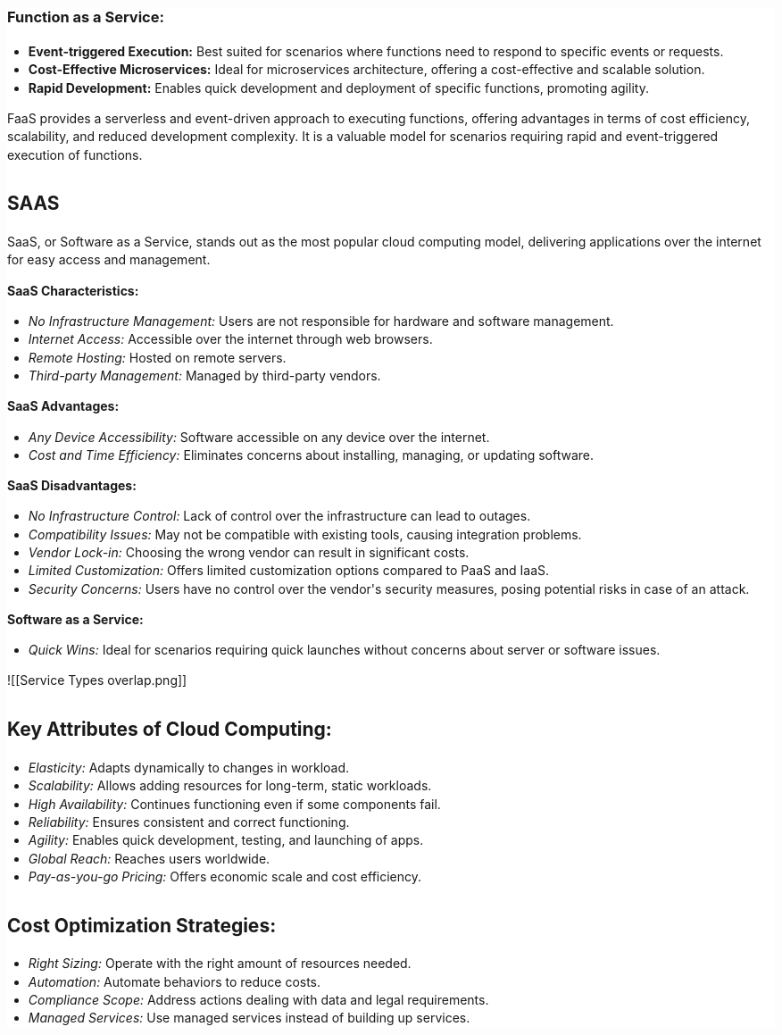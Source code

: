 ### Function as a Service:
- **Event-triggered Execution:** Best suited for scenarios where functions need to respond to specific events or requests.
- **Cost-Effective Microservices:** Ideal for microservices architecture, offering a cost-effective and scalable solution.
- **Rapid Development:** Enables quick development and deployment of specific functions, promoting agility.

FaaS provides a serverless and event-driven approach to executing functions, offering advantages in terms of cost efficiency, scalability, and reduced development complexity. It is a valuable model for scenarios requiring rapid and event-triggered execution of functions.

## SAAS
SaaS, or Software as a Service, stands out as the most popular cloud computing model, delivering applications over the internet for easy access and management.

**SaaS Characteristics:**
- *No Infrastructure Management:* Users are not responsible for hardware and software management.
- *Internet Access:* Accessible over the internet through web browsers.
- *Remote Hosting:* Hosted on remote servers.
- *Third-party Management:* Managed by third-party vendors.

**SaaS Advantages:**
- *Any Device Accessibility:* Software accessible on any device over the internet.
- *Cost and Time Efficiency:* Eliminates concerns about installing, managing, or updating software.

**SaaS Disadvantages:**
- *No Infrastructure Control:* Lack of control over the infrastructure can lead to outages.
- *Compatibility Issues:* May not be compatible with existing tools, causing integration problems.
- *Vendor Lock-in:* Choosing the wrong vendor can result in significant costs.
- *Limited Customization:* Offers limited customization options compared to PaaS and IaaS.
- *Security Concerns:* Users have no control over the vendor's security measures, posing potential risks in case of an attack.

**Software as a Service:**
- *Quick Wins:* Ideal for scenarios requiring quick launches without concerns about server or software issues.

![[Service Types overlap.png]]

## **Key Attributes of Cloud Computing:**
- _Elasticity:_ Adapts dynamically to changes in workload.
- _Scalability:_ Allows adding resources for long-term, static workloads.
- _High Availability:_ Continues functioning even if some components fail.
- _Reliability:_ Ensures consistent and correct functioning.
- _Agility:_ Enables quick development, testing, and launching of apps.
- _Global Reach:_ Reaches users worldwide.
- _Pay-as-you-go Pricing:_ Offers economic scale and cost efficiency.

## **Cost Optimization Strategies:**
- _Right Sizing:_ Operate with the right amount of resources needed.
- _Automation:_ Automate behaviors to reduce costs.
- _Compliance Scope:_ Address actions dealing with data and legal requirements.
- _Managed Services:_ Use managed services instead of building up services.
